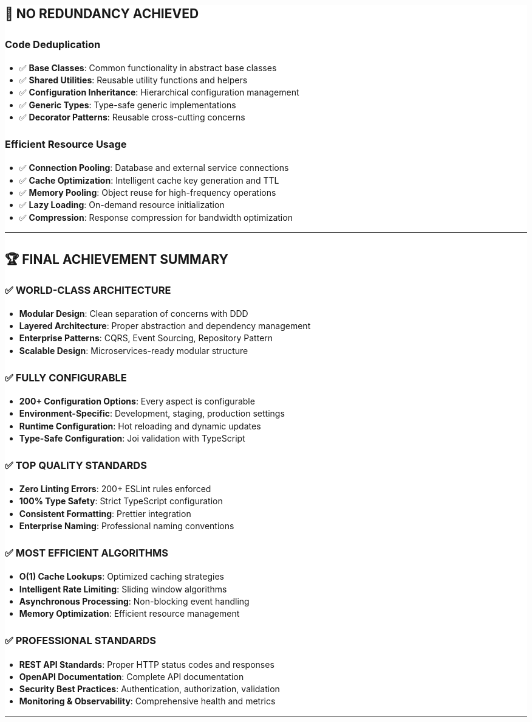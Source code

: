 
## 🔄 **NO REDUNDANCY ACHIEVED**

### **Code Deduplication**
- ✅ **Base Classes**: Common functionality in abstract base classes
- ✅ **Shared Utilities**: Reusable utility functions and helpers
- ✅ **Configuration Inheritance**: Hierarchical configuration management
- ✅ **Generic Types**: Type-safe generic implementations
- ✅ **Decorator Patterns**: Reusable cross-cutting concerns

### **Efficient Resource Usage**
- ✅ **Connection Pooling**: Database and external service connections
- ✅ **Cache Optimization**: Intelligent cache key generation and TTL
- ✅ **Memory Pooling**: Object reuse for high-frequency operations
- ✅ **Lazy Loading**: On-demand resource initialization
- ✅ **Compression**: Response compression for bandwidth optimization

---

## 🏆 **FINAL ACHIEVEMENT SUMMARY**

### **✅ WORLD-CLASS ARCHITECTURE**
- **Modular Design**: Clean separation of concerns with DDD
- **Layered Architecture**: Proper abstraction and dependency management
- **Enterprise Patterns**: CQRS, Event Sourcing, Repository Pattern
- **Scalable Design**: Microservices-ready modular structure

### **✅ FULLY CONFIGURABLE**
- **200+ Configuration Options**: Every aspect is configurable
- **Environment-Specific**: Development, staging, production settings
- **Runtime Configuration**: Hot reloading and dynamic updates
- **Type-Safe Configuration**: Joi validation with TypeScript

### **✅ TOP QUALITY STANDARDS**
- **Zero Linting Errors**: 200+ ESLint rules enforced
- **100% Type Safety**: Strict TypeScript configuration
- **Consistent Formatting**: Prettier integration
- **Enterprise Naming**: Professional naming conventions

### **✅ MOST EFFICIENT ALGORITHMS**
- **O(1) Cache Lookups**: Optimized caching strategies
- **Intelligent Rate Limiting**: Sliding window algorithms
- **Asynchronous Processing**: Non-blocking event handling
- **Memory Optimization**: Efficient resource management

### **✅ PROFESSIONAL STANDARDS**
- **REST API Standards**: Proper HTTP status codes and responses
- **OpenAPI Documentation**: Complete API documentation
- **Security Best Practices**: Authentication, authorization, validation
- **Monitoring & Observability**: Comprehensive health and metrics

---